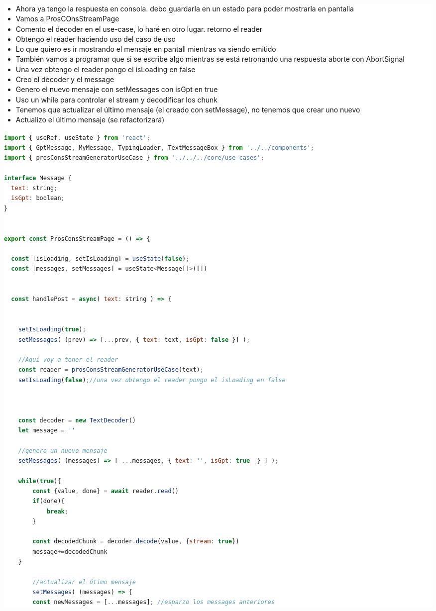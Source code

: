 - Ahora ya tengo la respuesta en consola. debo guardarla en un estado para poder mostrarla en pantalla
- Vamos a ProsCOnsStreamPage
- Comento el decoder en el use-case, lo haré en otro lugar. retorno el reader
- Obtengo el reader haciendo uso del caso de uso
- Lo que quiero es ir mostrando el mensaje en pantall mientras va siendo emitido
- También vamos a programar que si se escribe algo mientras se está retronando una respuesta aborte con AbortSignal
- Una vez obtengo el reader pongo el isLoading en false
- Creo el decoder y el message
- Genero el nuevo mensaje con setMessages con isGpt en true
- Uso un while para controlar el stream y decodificar los chunk
- Tenemos que actualizar el último mensaje (el creado con setMessage), no tenemos que crear uno nuevo
- Actualizo el último mensaje (se refactorizará)

~~~js
import { useRef, useState } from 'react';
import { GptMessage, MyMessage, TypingLoader, TextMessageBox } from '../../components';
import { prosConsStreamGeneratorUseCase } from '../../../core/use-cases';

interface Message {
  text: string;
  isGpt: boolean;
}


export const ProsConsStreamPage = () => {

  const [isLoading, setIsLoading] = useState(false);
  const [messages, setMessages] = useState<Message[]>([])


  const handlePost = async( text: string ) => {


    setIsLoading(true);
    setMessages( (prev) => [...prev, { text: text, isGpt: false }] );

    //Aqui voy a tener el reader
    const reader = prosConsStreamGeneratorUseCase(text);
    setIsLoading(false);//una vez obtengo el reader pongo el isLoading en false

    

    const decoder = new TextDecoder()
    let message = ''

    //genero un nuevo mensaje
    setMessages( (messages) => [ ...messages, { text: '', isGpt: true  } ] );

    while(true){
        const {value, done} = await reader.read()
        if(done){
            break;
        }

        const decodedChunk = decoder.decode(value, {stream: true})
        message+=decodedChunk
    }

        //actualizar el útimo mensaje
        setMessages( (messages) => {
        const newMessages = [...messages]; //esparzo los messages anteriores
~~~